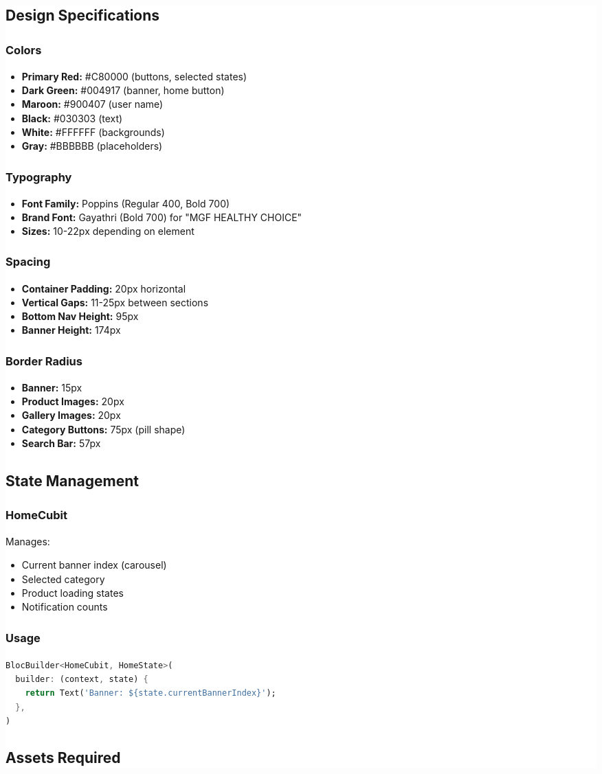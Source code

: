 ## Design Specifications

### Colors
- **Primary Red:** #C80000 (buttons, selected states)
- **Dark Green:** #004917 (banner, home button)
- **Maroon:** #900407 (user name)
- **Black:** #030303 (text)
- **White:** #FFFFFF (backgrounds)
- **Gray:** #BBBBBB (placeholders)

### Typography
- **Font Family:** Poppins (Regular 400, Bold 700)
- **Brand Font:** Gayathri (Bold 700) for "MGF HEALTHY CHOICE"
- **Sizes:** 10-22px depending on element

### Spacing
- **Container Padding:** 20px horizontal
- **Vertical Gaps:** 11-25px between sections
- **Bottom Nav Height:** 95px
- **Banner Height:** 174px

### Border Radius
- **Banner:** 15px
- **Product Images:** 20px
- **Gallery Images:** 20px
- **Category Buttons:** 75px (pill shape)
- **Search Bar:** 57px

## State Management

### HomeCubit
Manages:
- Current banner index (carousel)
- Selected category
- Product loading states
- Notification counts

### Usage
```dart
BlocBuilder<HomeCubit, HomeState>(
  builder: (context, state) {
    return Text('Banner: ${state.currentBannerIndex}');
  },
)
```

## Assets Required
